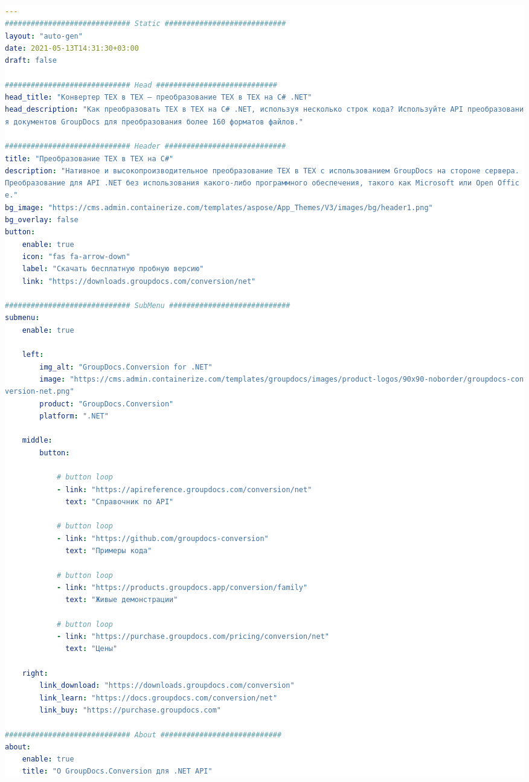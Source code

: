 ```yaml
---
############################# Static ############################
layout: "auto-gen"
date: 2021-05-13T14:31:30+03:00
draft: false

############################# Head ############################
head_title: "Конвертер TEX в TEX — преобразование TEX в TEX на C# .NET"
head_description: "Как преобразовать TEX в TEX на C# .NET, используя несколько строк кода? Используйте API преобразования документов GroupDocs для преобразования более 160 форматов файлов."

############################# Header ############################
title: "Преобразование TEX в TEX на C#"
description: "Нативное и высокопроизводительное преобразование TEX в TEX с использованием GroupDocs на стороне сервера. Преобразование для API .NET без использования какого-либо программного обеспечения, такого как Microsoft или Open Office."
bg_image: "https://cms.admin.containerize.com/templates/aspose/App_Themes/V3/images/bg/header1.png"
bg_overlay: false
button:
    enable: true
    icon: "fas fa-arrow-down"
    label: "Скачать бесплатную пробную версию"
    link: "https://downloads.groupdocs.com/conversion/net"

############################# SubMenu ############################
submenu:
    enable: true

    left:
        img_alt: "GroupDocs.Conversion for .NET"
        image: "https://cms.admin.containerize.com/templates/groupdocs/images/product-logos/90x90-noborder/groupdocs-conversion-net.png"
        product: "GroupDocs.Conversion"
        platform: ".NET"

    middle:
        button:

            # button loop
            - link: "https://apireference.groupdocs.com/conversion/net"
              text: "Справочник по API"

            # button loop
            - link: "https://github.com/groupdocs-conversion"
              text: "Примеры кода"

            # button loop
            - link: "https://products.groupdocs.app/conversion/family"
              text: "Живые демонстрации"

            # button loop
            - link: "https://purchase.groupdocs.com/pricing/conversion/net"
              text: "Цены"

    right:
        link_download: "https://downloads.groupdocs.com/conversion"
        link_learn: "https://docs.groupdocs.com/conversion/net"
        link_buy: "https://purchase.groupdocs.com"

############################# About ############################
about:
    enable: true
    title: "О GroupDocs.Conversion для .NET API"
```